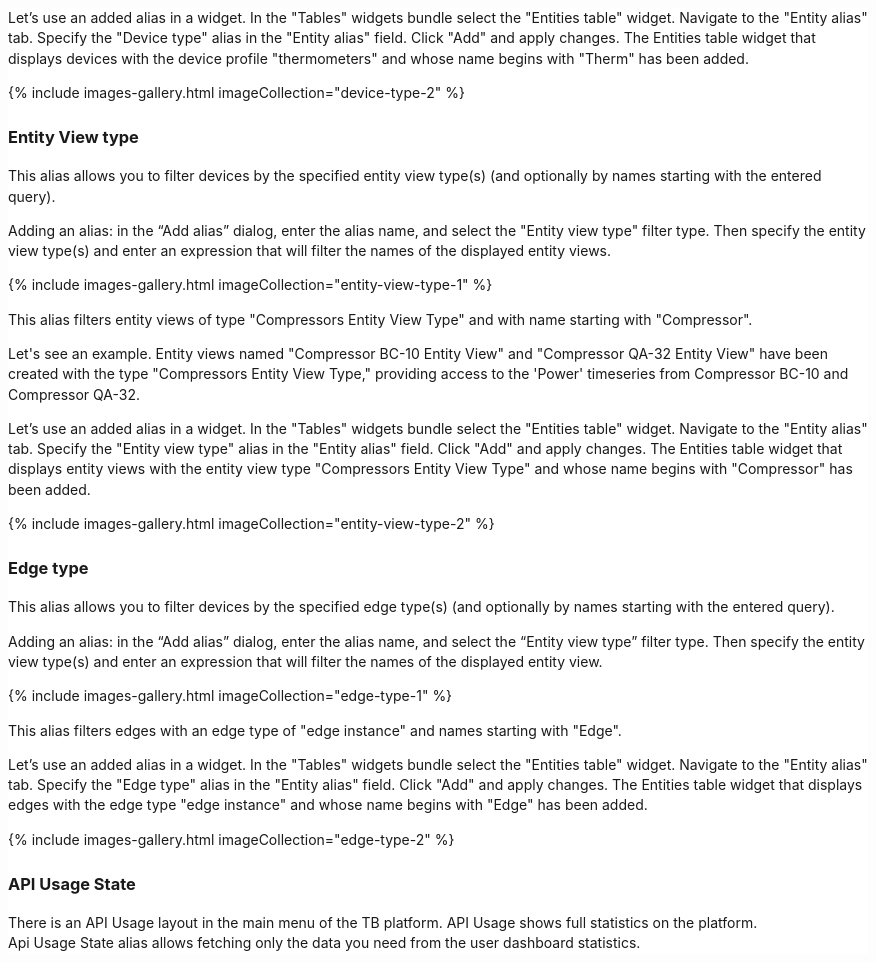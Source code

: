 Let’s use an added alias in a widget. In the "Tables" widgets bundle select the "Entities table" widget. Navigate to the "Entity alias" tab. Specify the "Device type" alias in the "Entity alias" field. Click "Add" and apply changes. The Entities table widget that displays devices with the device profile "thermometers" and whose name begins with "Therm" has been added.

{% include images-gallery.html imageCollection="device-type-2" %}
 
### Entity View type

This alias allows you to filter devices by the specified entity view type(s) (and optionally by names starting with the entered query).

Adding an alias: in the “Add alias” dialog, enter the alias name, and select the "Entity view type" filter type. Then specify the entity view type(s) and enter an expression that will filter the names of the displayed entity views.

{% include images-gallery.html imageCollection="entity-view-type-1" %}

This alias filters entity views of type "Compressors Entity View Type" and with name starting with "Compressor".

Let's see an example. Entity views named "Compressor BC-10 Entity View" and "Compressor QA-32 Entity View" have been created with the type "Compressors Entity View Type," providing access to the 'Power' timeseries from Compressor BC-10 and Compressor QA-32.

Let’s use an added alias in a widget. In the "Tables" widgets bundle select the "Entities table" widget. Navigate to the "Entity alias" tab. Specify the "Entity view type" alias in the "Entity alias" field. Click "Add" and apply changes. The Entities table widget that displays entity views with the entity view type "Compressors Entity View Type" and whose name begins with "Compressor" has been added.

{% include images-gallery.html imageCollection="entity-view-type-2" %}

### Edge type

This alias allows you to filter devices by the specified edge type(s) (and optionally by names starting with the entered query).

Adding an alias: in the “Add alias” dialog, enter the alias name, and select the “Entity view type” filter type. Then specify the entity view type(s) and enter an expression that will filter the names of the displayed entity view.

{% include images-gallery.html imageCollection="edge-type-1" %}

This alias filters edges with an edge type of "edge instance" and names starting with "Edge".

Let’s use an added alias in a widget. In the "Tables" widgets bundle select the "Entities table" widget. Navigate to the "Entity alias" tab. Specify the "Edge type" alias in the "Entity alias" field. Click "Add" and apply changes. The Entities table widget that displays edges with the edge type "edge instance" and whose name begins with "Edge" has been added.

{% include images-gallery.html imageCollection="edge-type-2" %}

### API Usage State

There is an API Usage layout in the main menu of the TB platform. API Usage shows full statistics on the platform.  
Api Usage State alias allows fetching only the data you need from the user dashboard statistics.
